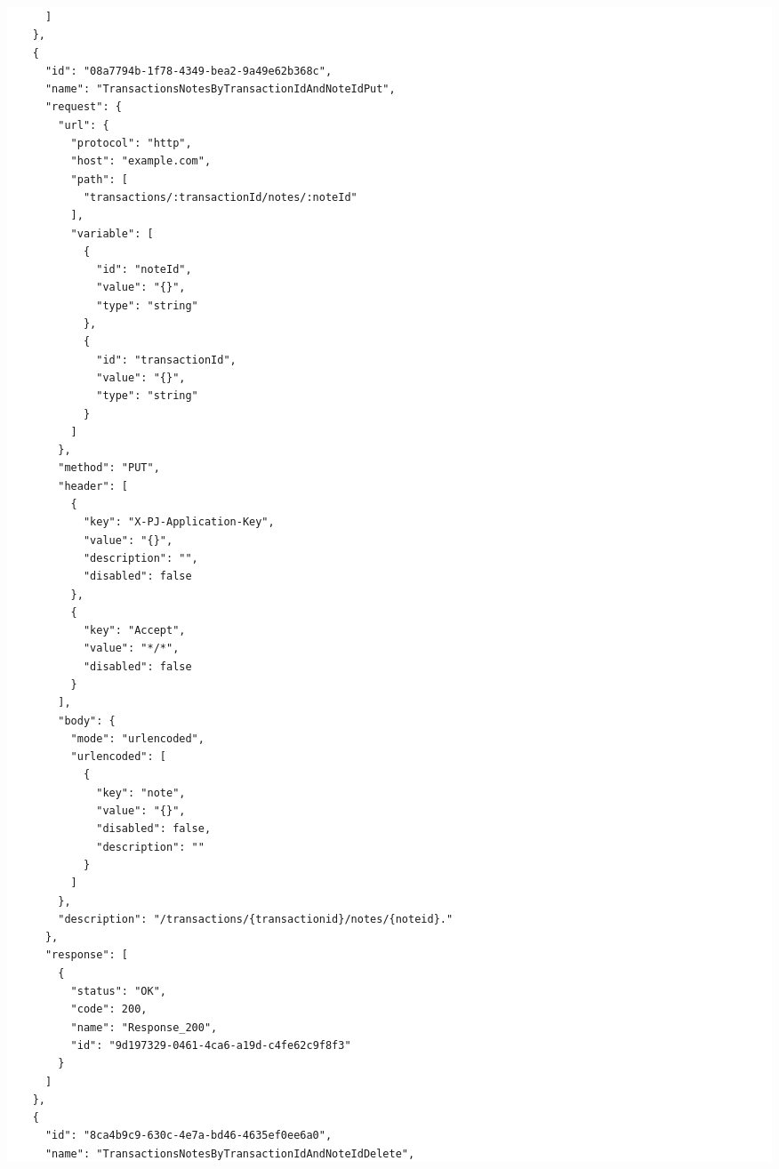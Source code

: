           ]
        },
        {
          "id": "08a7794b-1f78-4349-bea2-9a49e62b368c",
          "name": "TransactionsNotesByTransactionIdAndNoteIdPut",
          "request": {
            "url": {
              "protocol": "http",
              "host": "example.com",
              "path": [
                "transactions/:transactionId/notes/:noteId"
              ],
              "variable": [
                {
                  "id": "noteId",
                  "value": "{}",
                  "type": "string"
                },
                {
                  "id": "transactionId",
                  "value": "{}",
                  "type": "string"
                }
              ]
            },
            "method": "PUT",
            "header": [
              {
                "key": "X-PJ-Application-Key",
                "value": "{}",
                "description": "",
                "disabled": false
              },
              {
                "key": "Accept",
                "value": "*/*",
                "disabled": false
              }
            ],
            "body": {
              "mode": "urlencoded",
              "urlencoded": [
                {
                  "key": "note",
                  "value": "{}",
                  "disabled": false,
                  "description": ""
                }
              ]
            },
            "description": "/transactions/{transactionid}/notes/{noteid}."
          },
          "response": [
            {
              "status": "OK",
              "code": 200,
              "name": "Response_200",
              "id": "9d197329-0461-4ca6-a19d-c4fe62c9f8f3"
            }
          ]
        },
        {
          "id": "8ca4b9c9-630c-4e7a-bd46-4635ef0ee6a0",
          "name": "TransactionsNotesByTransactionIdAndNoteIdDelete",